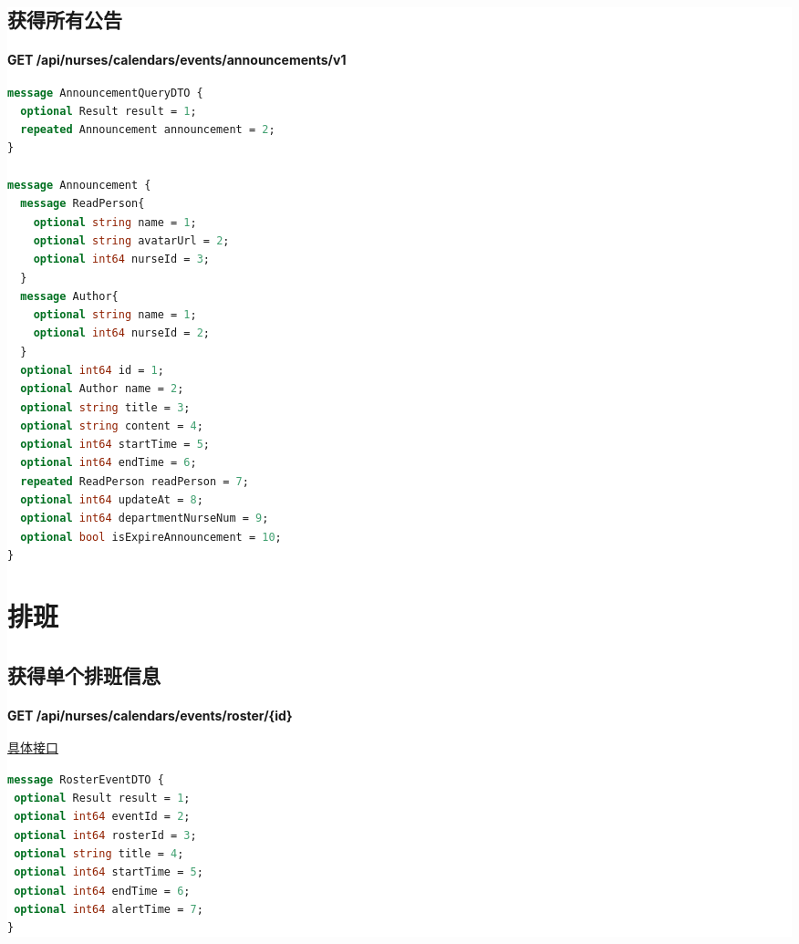 ## 获得所有公告

**GET /api/nurses/calendars/events/announcements/v1**

```protobuf
message AnnouncementQueryDTO {
  optional Result result = 1;
  repeated Announcement announcement = 2;
}

message Announcement {
  message ReadPerson{
    optional string name = 1;
    optional string avatarUrl = 2;
    optional int64 nurseId = 3;
  }
  message Author{
    optional string name = 1;
    optional int64 nurseId = 2;
  }
  optional int64 id = 1;
  optional Author name = 2;
  optional string title = 3;
  optional string content = 4;
  optional int64 startTime = 5;
  optional int64 endTime = 6;
  repeated ReadPerson readPerson = 7;
  optional int64 updateAt = 8;
  optional int64 departmentNurseNum = 9;
  optional bool isExpireAnnouncement = 10;
}
```

# 排班

## 获得单个排班信息

**GET /api/nurses/calendars/events/roster/{id}**

[具体接口](https://github.com/Youhujia/galaxy/blob/master/src/main/java/com/youhujia/galaxy/domain/calendar/CalendarController.java#L152)

```protobuf
message RosterEventDTO {
 optional Result result = 1;
 optional int64 eventId = 2;
 optional int64 rosterId = 3;
 optional string title = 4;
 optional int64 startTime = 5;
 optional int64 endTime = 6;
 optional int64 alertTime = 7;
}
```
